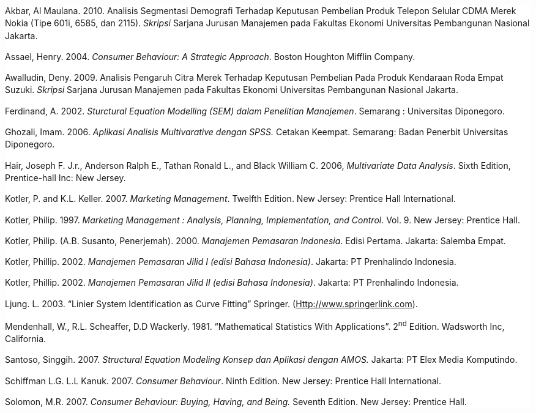 <p><span class="font3">Akbar, Al Maulana. 2010. Analisis Segmentasi Demografi Terhadap Keputusan Pembelian Produk Telepon Selular CDMA Merek Nokia (Tipe 601i, 6585, dan 2115). </span><span class="font3" style="font-style:italic;">Skripsi</span><span class="font3"> Sarjana Jurusan Manajemen pada Fakultas Ekonomi Universitas Pembangunan Nasional Jakarta.</span></p>
<p><span class="font3">Assael, Henry. 2004. </span><span class="font3" style="font-style:italic;">Consumer Behaviour: A Strategic Approach</span><span class="font3">. Boston Houghton Mifflin Company.</span></p>
<p><span class="font3">Awalludin, Deny. 2009. Analisis Pengaruh Citra Merek Terhadap Keputusan Pembelian Pada Produk Kendaraan Roda Empat Suzuki. </span><span class="font3" style="font-style:italic;">Skripsi</span><span class="font3"> Sarjana Jurusan Manajemen pada Fakultas Ekonomi Universitas Pembangunan Nasional Jakarta.</span></p>
<p><span class="font3">Ferdinand, A. 2002. </span><span class="font3" style="font-style:italic;">Sturctural Equation Modelling (SEM) dalam Penelitian Manajemen</span><span class="font3">. Semarang : Universitas Diponegoro.</span></p>
<p><span class="font3">Ghozali, Imam. 2006. </span><span class="font3" style="font-style:italic;">Aplikasi Analisis Multivarative dengan SPSS.</span><span class="font3"> Cetakan Keempat. Semarang: Badan Penerbit Universitas Diponegoro.</span></p>
<p><span class="font3">Hair, Joseph F. J.r., Anderson Ralph E., Tathan Ronald L., and Black William C. 2006, </span><span class="font3" style="font-style:italic;">Multivariate Data Analysis</span><span class="font3">. Sixth Edition, Prentice-hall Inc: New Jersey.</span></p>
<p><span class="font3">Kotler, P. and K.L. Keller. 2007. </span><span class="font3" style="font-style:italic;">Marketing Management</span><span class="font3">. Twelfth Edition. New Jersey: Prentice Hall International.</span></p>
<p><span class="font3">Kotler, Philip. 1997. </span><span class="font3" style="font-style:italic;">Marketing Management : Analysis, Planning, Implementation, and Control</span><span class="font3">. Vol. 9. New Jersey: Prentice Hall.</span></p>
<p><span class="font3">Kotler, Philip. (A.B. Susanto, Penerjemah). 2000. </span><span class="font3" style="font-style:italic;">Manajemen Pemasaran Indonesia</span><span class="font3">. Edisi Pertama. Jakarta: Salemba Empat.</span></p>
<p><span class="font3">Kotler, Phillip. 2002. </span><span class="font3" style="font-style:italic;">Manajemen Pemasaran Jilid I (edisi Bahasa Indonesia)</span><span class="font3">. Jakarta: PT Prenhalindo Indonesia.</span></p>
<p><span class="font3">Kotler, Phillip. 2002. </span><span class="font3" style="font-style:italic;">Manajemen Pemasaran Jilid II (edisi Bahasa Indonesia)</span><span class="font3">. Jakarta: PT Prenhalindo Indonesia.</span></p>
<p><span class="font3">Ljung. L. 2003. “Linier System Identification as Curve Fitting” Springer. (</span><span class="font3" style="text-decoration:underline;">Http://www.springerlink.com</span><span class="font3">).</span></p>
<p><span class="font3">Mendenhall, W., R.L. Scheaffer, D.D Wackerly. 1981. “Mathematical Statistics With Applications”. 2<sup>nd</sup> Edition. Wadsworth Inc, California.</span></p>
<p><span class="font3">Santoso, Singgih. 2007. </span><span class="font3" style="font-style:italic;">Structural Equation Modeling Konsep dan Aplikasi dengan AMOS.</span><span class="font3"> Jakarta: PT Elex Media Komputindo.</span></p>
<p><span class="font3">Schiffman L.G. L.L Kanuk. 2007. </span><span class="font3" style="font-style:italic;">Consumer Behaviour</span><span class="font3">. Ninth Edition. New Jersey: Prentice Hall International.</span></p>
<p><span class="font3">Solomon, M.R. 2007. </span><span class="font3" style="font-style:italic;">Consumer Behaviour: Buying, Having, and Being.</span><span class="font3"> Seventh Edition. New Jersey: Prentice Hall.</span></p>